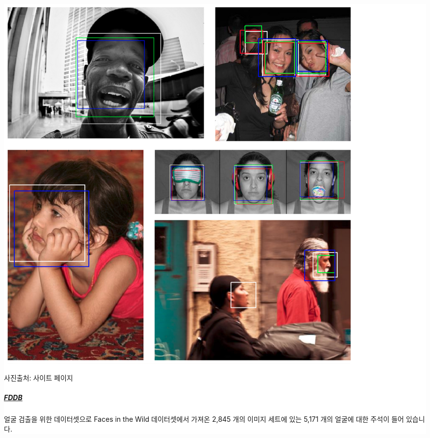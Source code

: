 ![1554617676446](datasets.assets/1554617676446.png)

사진출처: 사이트 페이지

##### [FDDB]()

얼굴 검출을 위한 데이터셋으로 Faces in the Wild 데이터셋에서 가져온 2,845 개의 이미지 세트에 있는 5,171 개의 얼굴에 대한 주석이 들어 있습니다.
